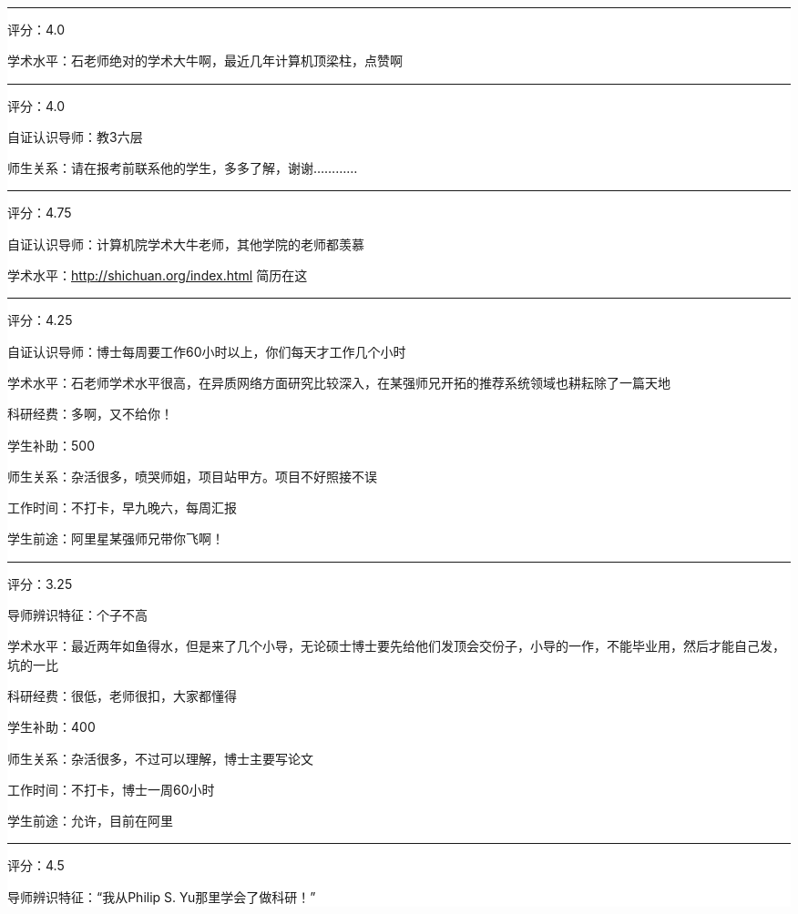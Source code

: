 * * *

评分：4.0

学术水平：石老师绝对的学术大牛啊，最近几年计算机顶梁柱，点赞啊

* * *

评分：4.0

自证认识导师：教3六层

师生关系：请在报考前联系他的学生，多多了解，谢谢…………

* * *

评分：4.75

自证认识导师：计算机院学术大牛老师，其他学院的老师都羡慕

学术水平：http://shichuan.org/index.html
简历在这

* * *

评分：4.25

自证认识导师：博士每周要工作60小时以上，你们每天才工作几个小时

学术水平：石老师学术水平很高，在异质网络方面研究比较深入，在某强师兄开拓的推荐系统领域也耕耘除了一篇天地

科研经费：多啊，又不给你！

学生补助：500

师生关系：杂活很多，喷哭师姐，项目站甲方。项目不好照接不误

工作时间：不打卡，早九晚六，每周汇报

学生前途：阿里星某强师兄带你飞啊！

* * *

评分：3.25

导师辨识特征：个子不高

学术水平：最近两年如鱼得水，但是来了几个小导，无论硕士博士要先给他们发顶会交份子，小导的一作，不能毕业用，然后才能自己发，坑的一比

科研经费：很低，老师很扣，大家都懂得

学生补助：400

师生关系：杂活很多，不过可以理解，博士主要写论文

工作时间：不打卡，博士一周60小时

学生前途：允许，目前在阿里

* * *

评分：4.5

导师辨识特征：“我从Philip S. Yu那里学会了做科研！”
